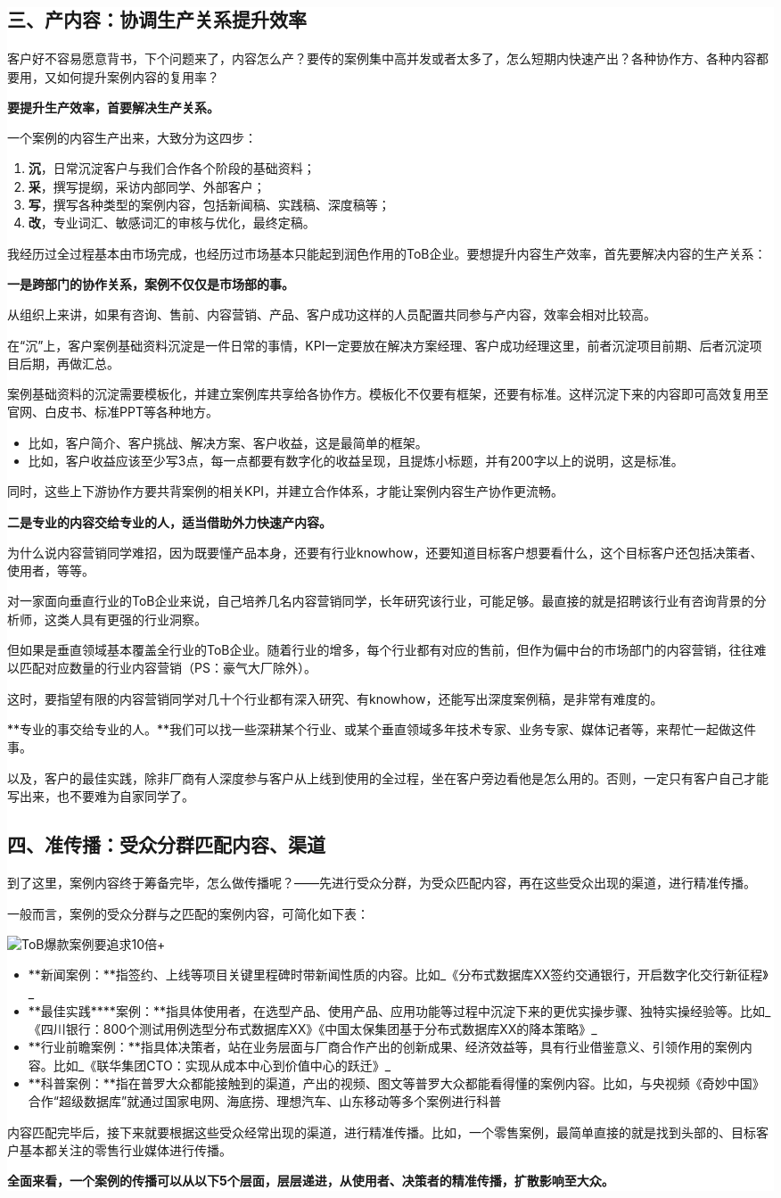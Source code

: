 ## 三、产内容：协调生产关系提升效率

客户好不容易愿意背书，下个问题来了，内容怎么产？要传的案例集中高并发或者太多了，怎么短期内快速产出？各种协作方、各种内容都要用，又如何提升案例内容的复用率？

**要提升生产效率，首要解决生产关系。**

一个案例的内容生产出来，大致分为这四步：

1.  **沉**，日常沉淀客户与我们合作各个阶段的基础资料；
2.  **采**，撰写提纲，采访内部同学、外部客户；
3.  **写**，撰写各种类型的案例内容，包括新闻稿、实践稿、深度稿等；
4.  **改**，专业词汇、敏感词汇的审核与优化，最终定稿。

我经历过全过程基本由市场完成，也经历过市场基本只能起到润色作用的ToB企业。要想提升内容生产效率，首先要解决内容的生产关系：

**一是跨部门的协作关系，案例不仅仅是市场部的事。**

从组织上来讲，如果有咨询、售前、内容营销、产品、客户成功这样的人员配置共同参与产内容，效率会相对比较高。

在“沉”上，客户案例基础资料沉淀是一件日常的事情，KPI一定要放在解决方案经理、客户成功经理这里，前者沉淀项目前期、后者沉淀项目后期，再做汇总。

案例基础资料的沉淀需要模板化，并建立案例库共享给各协作方。模板化不仅要有框架，还要有标准。这样沉淀下来的内容即可高效复用至官网、白皮书、标准PPT等各种地方。

*   比如，客户简介、客户挑战、解决方案、客户收益，这是最简单的框架。
*   比如，客户收益应该至少写3点，每一点都要有数字化的收益呈现，且提炼小标题，并有200字以上的说明，这是标准。

同时，这些上下游协作方要共背案例的相关KPI，并建立合作体系，才能让案例内容生产协作更流畅。

**二是专业的内容交给专业的人，适当借助外力快速产内容。**

为什么说内容营销同学难招，因为既要懂产品本身，还要有行业knowhow，还要知道目标客户想要看什么，这个目标客户还包括决策者、使用者，等等。

对一家面向垂直行业的ToB企业来说，自己培养几名内容营销同学，长年研究该行业，可能足够。最直接的就是招聘该行业有咨询背景的分析师，这类人具有更强的行业洞察。

但如果是垂直领域基本覆盖全行业的ToB企业。随着行业的增多，每个行业都有对应的售前，但作为偏中台的市场部门的内容营销，往往难以匹配对应数量的行业内容营销（PS：豪气大厂除外）。

这时，要指望有限的内容营销同学对几十个行业都有深入研究、有knowhow，还能写出深度案例稿，是非常有难度的。

**专业的事交给专业的人。**我们可以找一些深耕某个行业、或某个垂直领域多年技术专家、业务专家、媒体记者等，来帮忙一起做这件事。

以及，客户的最佳实践，除非厂商有人深度参与客户从上线到使用的全过程，坐在客户旁边看他是怎么用的。否则，一定只有客户自己才能写出来，也不要难为自家同学了。

## 四、准传播：受众分群匹配内容、渠道

到了这里，案例内容终于筹备完毕，怎么做传播呢？——先进行受众分群，为受众匹配内容，再在这些受众出现的渠道，进行精准传播。

一般而言，案例的受众分群与之匹配的案例内容，可简化如下表：

![ToB爆款案例要追求10倍+](https://image.woshipm.com/wp-files/2024/11/6kcoKMquaL9UTNRcDlI8.png)

*   **新闻案例：**指签约、上线等项目关键里程碑时带新闻性质的内容。比如_《分布式数据库XX签约交通银行，开启数字化交行新征程》_
*   **最佳实践****案例：**指具体使用者，在选型产品、使用产品、应用功能等过程中沉淀下来的更优实操步骤、独特实操经验等。比如_《四川银行：800个测试用例选型分布式数据库XX》《中国太保集团基于分布式数据库XX的降本策略》_
*   **行业前瞻案例：**指具体决策者，站在业务层面与厂商合作产出的创新成果、经济效益等，具有行业借鉴意义、引领作用的案例内容。比如_《联华集团CTO：实现从成本中心到价值中心的跃迁》_
*   **科普案例：**指在普罗大众都能接触到的渠道，产出的视频、图文等普罗大众都能看得懂的案例内容。比如，与央视频《奇妙中国》合作“超级数据库”就通过国家电网、海底捞、理想汽车、山东移动等多个案例进行科普

内容匹配完毕后，接下来就要根据这些受众经常出现的渠道，进行精准传播。比如，一个零售案例，最简单直接的就是找到头部的、目标客户基本都关注的零售行业媒体进行传播。

**全面来看，一个案例的传播可以从以下5个层面，层层递进，从使用者、决策者的精准传播，扩散影响至大众。**
